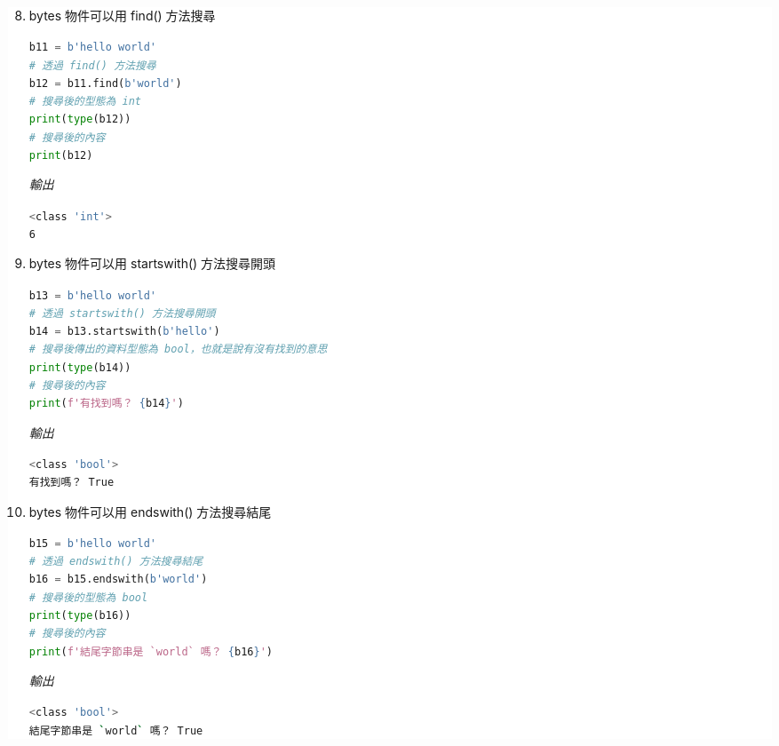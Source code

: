 8. bytes 物件可以用 find() 方法搜尋

    ```python
    b11 = b'hello world'
    # 透過 find() 方法搜尋
    b12 = b11.find(b'world')
    # 搜尋後的型態為 int
    print(type(b12))
    # 搜尋後的內容
    print(b12)
    ```
    _輸出_
    ```bash
    <class 'int'>
    6
    ```

9. bytes 物件可以用 startswith() 方法搜尋開頭

    ```python
    b13 = b'hello world'
    # 透過 startswith() 方法搜尋開頭
    b14 = b13.startswith(b'hello')
    # 搜尋後傳出的資料型態為 bool，也就是說有沒有找到的意思
    print(type(b14))
    # 搜尋後的內容
    print(f'有找到嗎？ {b14}')
    ```
    _輸出_
    ```bash
    <class 'bool'>
    有找到嗎？ True
    ```
    
10. bytes 物件可以用 endswith() 方法搜尋結尾

    ```python
    b15 = b'hello world'
    # 透過 endswith() 方法搜尋結尾
    b16 = b15.endswith(b'world')
    # 搜尋後的型態為 bool
    print(type(b16))
    # 搜尋後的內容
    print(f'結尾字節串是 `world` 嗎？ {b16}')
    ```
    _輸出_
    ```bash
    <class 'bool'>
    結尾字節串是 `world` 嗎？ True
    ```
    